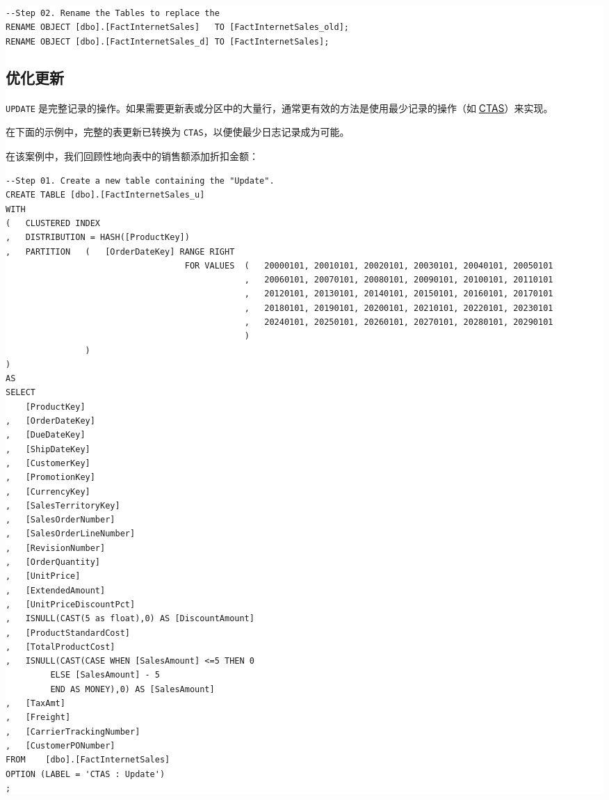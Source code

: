 	--Step 02. Rename the Tables to replace the 
	RENAME OBJECT [dbo].[FactInternetSales]   TO [FactInternetSales_old];
	RENAME OBJECT [dbo].[FactInternetSales_d] TO [FactInternetSales];


## 优化更新

`UPDATE` 是完整记录的操作。如果需要更新表或分区中的大量行，通常更有效的方法是使用最少记录的操作（如 [CTAS][]）来实现。

在下面的示例中，完整的表更新已转换为 `CTAS`，以便使最少日志记录成为可能。

在该案例中，我们回顾性地向表中的销售额添加折扣金额：


	--Step 01. Create a new table containing the "Update". 
	CREATE TABLE [dbo].[FactInternetSales_u]
	WITH
	(	CLUSTERED INDEX
	,	DISTRIBUTION = HASH([ProductKey])
	, 	PARTITION 	(	[OrderDateKey] RANGE RIGHT 
										FOR VALUES	(	20000101, 20010101, 20020101, 20030101, 20040101, 20050101
													,	20060101, 20070101, 20080101, 20090101, 20100101, 20110101
													,	20120101, 20130101, 20140101, 20150101, 20160101, 20170101
													,	20180101, 20190101, 20200101, 20210101, 20220101, 20230101
													,	20240101, 20250101, 20260101, 20270101, 20280101, 20290101
													)
					)
	)
	AS 
	SELECT
		[ProductKey]  
	,	[OrderDateKey] 
	,	[DueDateKey]  
	,	[ShipDateKey] 
	,	[CustomerKey] 
	,	[PromotionKey] 
	,	[CurrencyKey] 
	,	[SalesTerritoryKey]
	,	[SalesOrderNumber]
	,	[SalesOrderLineNumber]
	,	[RevisionNumber]
	,	[OrderQuantity]
	,	[UnitPrice]
	,	[ExtendedAmount]
	,	[UnitPriceDiscountPct]
	,	ISNULL(CAST(5 as float),0) AS [DiscountAmount]
	,	[ProductStandardCost]
	,	[TotalProductCost]
	,	ISNULL(CAST(CASE WHEN [SalesAmount] <=5 THEN 0
			 ELSE [SalesAmount] - 5
			 END AS MONEY),0) AS [SalesAmount]
	,	[TaxAmt]
	,	[Freight]
	,	[CarrierTrackingNumber] 
	,	[CustomerPONumber]
	FROM	[dbo].[FactInternetSales]
	OPTION (LABEL = 'CTAS : Update')
	;


[SQL 数据仓库中的事务]: /documentation/articles/sql-data-warehouse-develop-transactions/
[表分区]: /documentation/articles/sql-data-warehouse-tables-partition/
[并发]: /documentation/articles/sql-data-warehouse-develop-concurrency/
[CTAS]: /documentation/articles/sql-data-warehouse-develop-ctas/
[SQL 数据仓库最佳实践]: /documentation/articles/sql-data-warehouse-best-practices/
[alter index]: https://msdn.microsoft.com/zh-cn/library/ms188388.aspx
[RENAME]: https://msdn.microsoft.com/zh-cn/library/mt631611.aspx